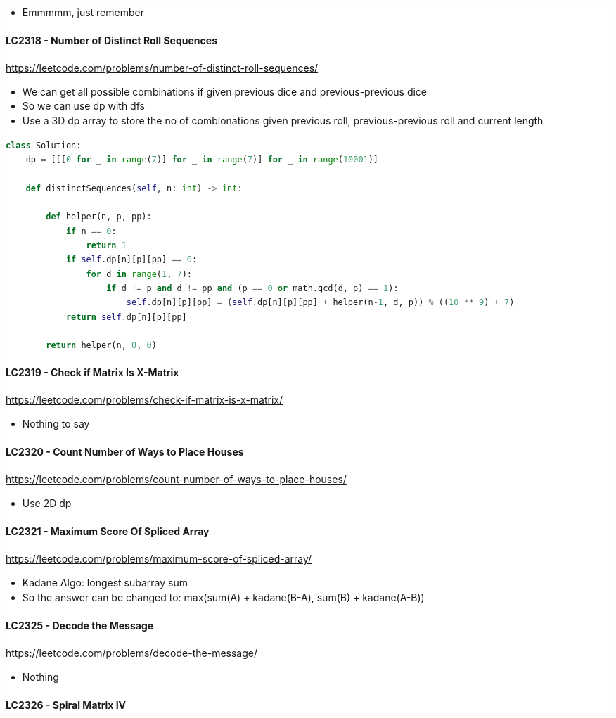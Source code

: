 - Emmmmm, just remember

#### LC2318 - Number of Distinct Roll Sequences

<https://leetcode.com/problems/number-of-distinct-roll-sequences/>

- We can get all possible combinations if given previous dice and previous-previous dice
- So we can use dp with dfs
- Use a 3D dp array to store the no of combionations given previous roll, previous-previous roll and current length

```python
class Solution:
    dp = [[[0 for _ in range(7)] for _ in range(7)] for _ in range(10001)]
    
    def distinctSequences(self, n: int) -> int:
        
        def helper(n, p, pp):
            if n == 0:
                return 1
            if self.dp[n][p][pp] == 0:
                for d in range(1, 7):
                    if d != p and d != pp and (p == 0 or math.gcd(d, p) == 1):
                        self.dp[n][p][pp] = (self.dp[n][p][pp] + helper(n-1, d, p)) % ((10 ** 9) + 7)
            return self.dp[n][p][pp]
        
        return helper(n, 0, 0)
```

#### LC2319 - Check if Matrix Is X-Matrix

<https://leetcode.com/problems/check-if-matrix-is-x-matrix/>

- Nothing to say

#### LC2320 - Count Number of Ways to Place Houses

<https://leetcode.com/problems/count-number-of-ways-to-place-houses/>

- Use 2D dp

#### LC2321 - Maximum Score Of Spliced Array

<https://leetcode.com/problems/maximum-score-of-spliced-array/>

- Kadane Algo: longest subarray sum
- So the answer can be changed to: max(sum(A) + kadane(B-A), sum(B) + kadane(A-B))

#### LC2325 - Decode the Message

<https://leetcode.com/problems/decode-the-message/>

- Nothing

#### LC2326 - Spiral Matrix IV
